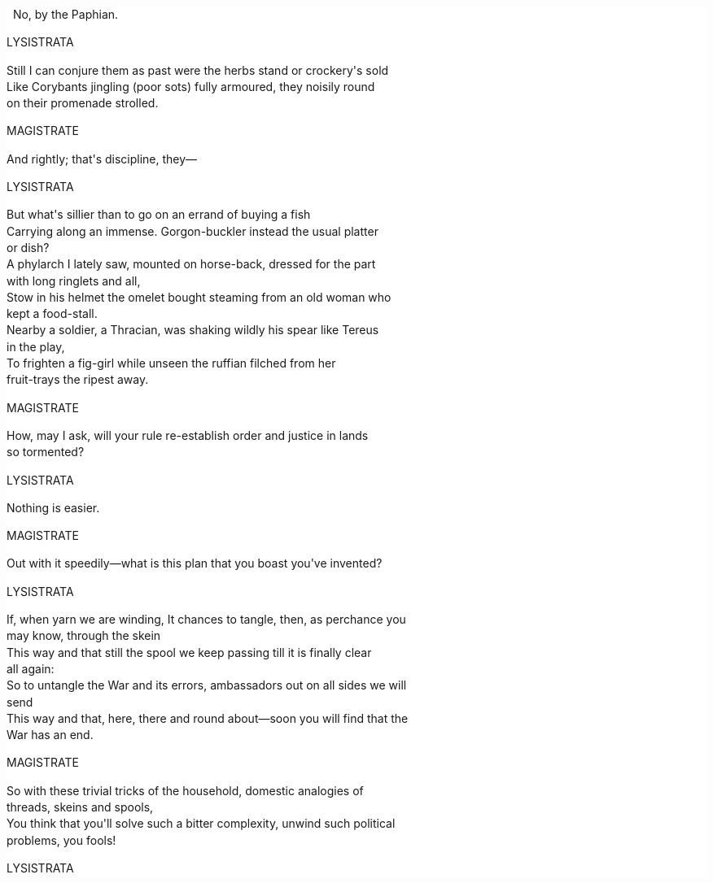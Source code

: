   No, by the Paphian.

LYSISTRATA

Still I can conjure them as past were the herbs stand or crockery's sold  
Like Corybants jingling (poor sots) fully armoured, they noisily round  
on their promenade strolled.

MAGISTRATE

And rightly; that's discipline, they—

LYSISTRATA

But what's sillier than to go on an errand of buying a fish  
Carrying along an immense. Gorgon-buckler instead the usual platter  
or dish?  
A phylarch I lately saw, mounted on horse-back, dressed for the part  
with long ringlets and all,  
Stow in his helmet the omelet bought steaming from an old woman who  
kept a food-stall.  
Nearby a soldier, a Thracian, was shaking wildly his spear like Tereus  
in the play,  
To frighten a fig-girl while unseen the ruffian filched from her  
fruit-trays the ripest away.

MAGISTRATE

How, may I ask, will your rule re-establish order and justice in lands  
so tormented?

LYSISTRATA

Nothing is easier.

MAGISTRATE

Out with it speedily—what is this plan that you boast you've invented?

LYSISTRATA

If, when yarn we are winding, It chances to tangle, then, as perchance you  
may know, through the skein  
This way and that still the spool we keep passing till it is finally clear  
all again:  
So to untangle the War and its errors, ambassadors out on all sides we will  
send  
This way and that, here, there and round about—soon you will find that the  
War has an end.

MAGISTRATE

So with these trivial tricks of the household, domestic analogies of  
threads, skeins and spools,  
You think that you'll solve such a bitter complexity, unwind such political  
problems, you fools!

LYSISTRATA
